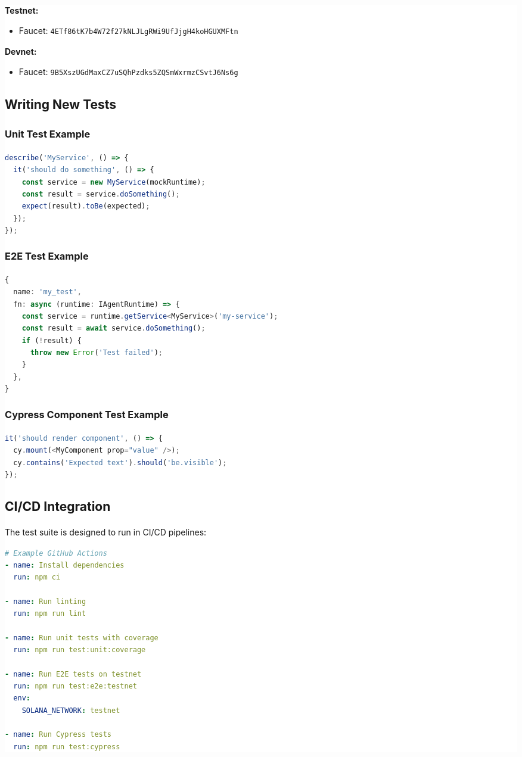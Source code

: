 **Testnet:**
- Faucet: `4ETf86tK7b4W72f27kNLJLgRWi9UfJjgH4koHGUXMFtn`

**Devnet:**
- Faucet: `9B5XszUGdMaxCZ7uSQhPzdks5ZQSmWxrmzCSvtJ6Ns6g`

## Writing New Tests

### Unit Test Example
```typescript
describe('MyService', () => {
  it('should do something', () => {
    const service = new MyService(mockRuntime);
    const result = service.doSomething();
    expect(result).toBe(expected);
  });
});
```

### E2E Test Example
```typescript
{
  name: 'my_test',
  fn: async (runtime: IAgentRuntime) => {
    const service = runtime.getService<MyService>('my-service');
    const result = await service.doSomething();
    if (!result) {
      throw new Error('Test failed');
    }
  },
}
```

### Cypress Component Test Example
```typescript
it('should render component', () => {
  cy.mount(<MyComponent prop="value" />);
  cy.contains('Expected text').should('be.visible');
});
```

## CI/CD Integration

The test suite is designed to run in CI/CD pipelines:

```yaml
# Example GitHub Actions
- name: Install dependencies
  run: npm ci

- name: Run linting
  run: npm run lint

- name: Run unit tests with coverage
  run: npm run test:unit:coverage

- name: Run E2E tests on testnet
  run: npm run test:e2e:testnet
  env:
    SOLANA_NETWORK: testnet

- name: Run Cypress tests
  run: npm run test:cypress
```
